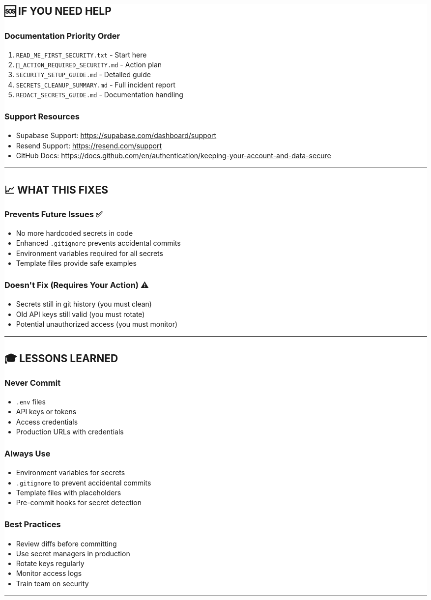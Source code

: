 
## 🆘 IF YOU NEED HELP

### Documentation Priority Order
1. `READ_ME_FIRST_SECURITY.txt` - Start here
2. `🚨_ACTION_REQUIRED_SECURITY.md` - Action plan
3. `SECURITY_SETUP_GUIDE.md` - Detailed guide
4. `SECRETS_CLEANUP_SUMMARY.md` - Full incident report
5. `REDACT_SECRETS_GUIDE.md` - Documentation handling

### Support Resources
- Supabase Support: https://supabase.com/dashboard/support
- Resend Support: https://resend.com/support
- GitHub Docs: https://docs.github.com/en/authentication/keeping-your-account-and-data-secure

---

## 📈 WHAT THIS FIXES

### Prevents Future Issues ✅
- No more hardcoded secrets in code
- Enhanced `.gitignore` prevents accidental commits
- Environment variables required for all secrets
- Template files provide safe examples

### Doesn't Fix (Requires Your Action) ⚠️
- Secrets still in git history (you must clean)
- Old API keys still valid (you must rotate)
- Potential unauthorized access (you must monitor)

---

## 🎓 LESSONS LEARNED

### Never Commit
- `.env` files
- API keys or tokens
- Access credentials
- Production URLs with credentials

### Always Use
- Environment variables for secrets
- `.gitignore` to prevent accidental commits
- Template files with placeholders
- Pre-commit hooks for secret detection

### Best Practices
- Review diffs before committing
- Use secret managers in production
- Rotate keys regularly
- Monitor access logs
- Train team on security

---